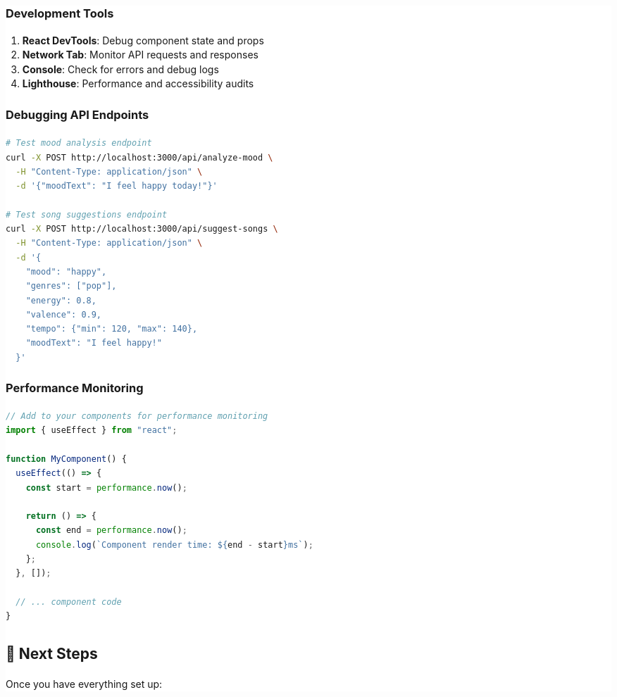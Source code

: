 ### Development Tools

1. **React DevTools**: Debug component state and props
2. **Network Tab**: Monitor API requests and responses
3. **Console**: Check for errors and debug logs
4. **Lighthouse**: Performance and accessibility audits

### Debugging API Endpoints

```bash
# Test mood analysis endpoint
curl -X POST http://localhost:3000/api/analyze-mood \
  -H "Content-Type: application/json" \
  -d '{"moodText": "I feel happy today!"}'

# Test song suggestions endpoint
curl -X POST http://localhost:3000/api/suggest-songs \
  -H "Content-Type: application/json" \
  -d '{
    "mood": "happy",
    "genres": ["pop"],
    "energy": 0.8,
    "valence": 0.9,
    "tempo": {"min": 120, "max": 140},
    "moodText": "I feel happy!"
  }'
```

### Performance Monitoring

```javascript
// Add to your components for performance monitoring
import { useEffect } from "react";

function MyComponent() {
  useEffect(() => {
    const start = performance.now();

    return () => {
      const end = performance.now();
      console.log(`Component render time: ${end - start}ms`);
    };
  }, []);

  // ... component code
}
```

## 🎯 Next Steps

Once you have everything set up:
